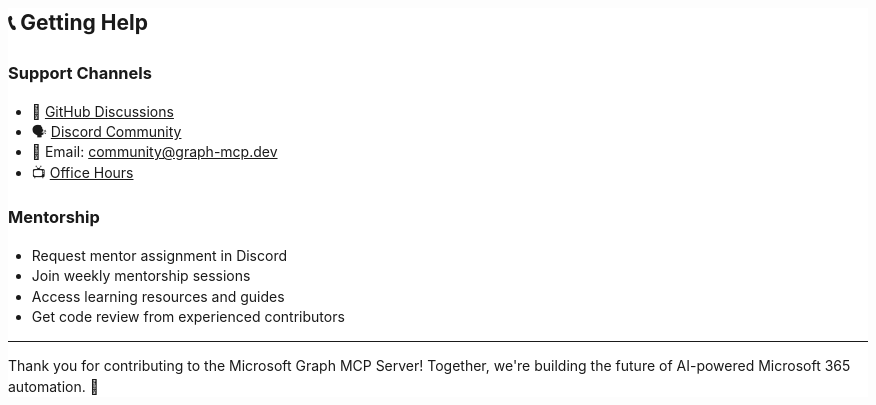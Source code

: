 ## 📞 Getting Help

### Support Channels
- 💬 [GitHub Discussions](https://github.com/microsoft/graph-mcp-server/discussions)
- 🗣️ [Discord Community](https://discord.gg/graph-mcp)
- 📧 Email: community@graph-mcp.dev
- 📺 [Office Hours](./docs/community/office-hours.md)

### Mentorship
- Request mentor assignment in Discord
- Join weekly mentorship sessions
- Access learning resources and guides
- Get code review from experienced contributors

---

Thank you for contributing to the Microsoft Graph MCP Server! Together, we're building the future of AI-powered Microsoft 365 automation. 🚀 